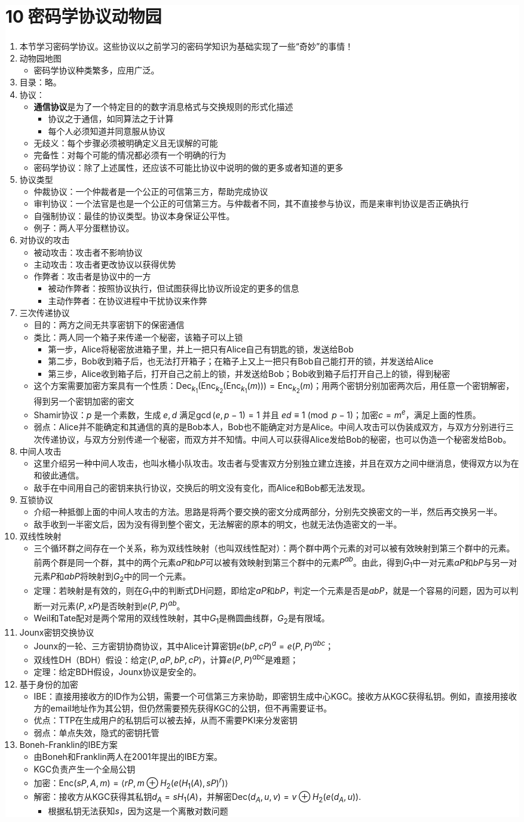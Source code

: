 # 10 密码学协议动物园

1. 本节学习密码学协议。这些协议以之前学习的密码学知识为基础实现了一些“奇妙”的事情！
2. 动物园地图
   - 密码学协议种类繁多，应用广泛。
3. 目录：略。
4. 协议：
   - **通信协议**是为了一个特定目的的数字消息格式与交换规则的形式化描述
     - 协议之于通信，如同算法之于计算
     - 每个人必须知道并同意服从协议
   - 无歧义：每个步骤必须被明确定义且无误解的可能
   - 完备性：对每个可能的情况都必须有一个明确的行为
   - 密码学协议：除了上述属性，还应该不可能比协议中说明的做的更多或者知道的更多
5. 协议类型
   - 仲裁协议：一个仲裁者是一个公正的可信第三方，帮助完成协议
   - 审判协议：一个法官是也是一个公正的可信第三方。与仲裁者不同，其不直接参与协议，而是来审判协议是否正确执行
   - 自强制协议：最佳的协议类型。协议本身保证公平性。
   - 例子：两人平分蛋糕协议。
6. 对协议的攻击
   - 被动攻击：攻击者不影响协议
   - 主动攻击：攻击者更改协议以获得优势
   - 作弊者：攻击者是协议中的一方
     - 被动作弊者：按照协议执行，但试图获得比协议所设定的更多的信息
     - 主动作弊者：在协议进程中干扰协议来作弊
7. 三次传递协议
   - 目的：两方之间无共享密钥下的保密通信
   - 类比：两人同一个箱子来传递一个秘密，该箱子可以上锁
     - 第一步，Alice将秘密放进箱子里，并上一把只有Alice自己有钥匙的锁，发送给Bob
     - 第二步，Bob收到箱子后，也无法打开箱子；在箱子上又上一把只有Bob自己能打开的锁，并发送给Alice
     - 第三步，Alice收到箱子后，打开自己之前上的锁，并发送给Bob；Bob收到箱子后打开自己上的锁，得到秘密
   - 这个方案需要加密方案具有一个性质：$\mathsf{Dec}_{k_1}(\mathsf{Enc}_{k_2}(\mathsf{Enc}_{k_1}(m))) = \mathsf{Enc}_{k_2}(m)$；用两个密钥分别加密两次后，用任意一个密钥解密，得到另一个密钥加密的密文
   - Shamir协议：$p$ 是一个素数，生成 $e,d$ 满足$\gcd(e,p-1)=1$ 并且 $ed \equiv 1 \pmod{p-1}$；加密$c = m^e$，满足上面的性质。
   - 弱点：Alice并不能确定和其通信的真的是Bob本人，Bob也不能确定对方是Alice。中间人攻击可以伪装成双方，与双方分别进行三次传递协议，与双方分别传递一个秘密，而双方并不知情。中间人可以获得Alice发给Bob的秘密，也可以伪造一个秘密发给Bob。
8. 中间人攻击
   - 这里介绍另一种中间人攻击，也叫水桶小队攻击。攻击者与受害双方分别独立建立连接，并且在双方之间中继消息，使得双方以为在和彼此通信。
   - 敌手在中间用自己的密钥来执行协议，交换后的明文没有变化，而Alice和Bob都无法发现。
9. 互锁协议
   - 介绍一种抵御上面的中间人攻击的方法。思路是将两个要交换的密文分成两部分，分别先交换密文的一半，然后再交换另一半。
   - 敌手收到一半密文后，因为没有得到整个密文，无法解密的原本的明文，也就无法伪造密文的一半。
10. 双线性映射
    - 三个循环群之间存在一个关系，称为双线性映射（也叫双线性配对）：两个群中两个元素的对可以被有效映射到第三个群中的元素。前两个群是同一个群，其中的两个元素$aP$和$bP$可以被有效映射到第三个群中的元素$P^{ab}$。由此，得到$G_1$中一对元素$aP$和$bP$与另一对元素$P$和$abP$将映射到$G_2$中的同一个元素。
    - 定理：若映射是有效的，则在$G_1$中的判断式DH问题，即给定$aP$和$bP$，判定一个元素是否是$abP$，就是一个容易的问题，因为可以判断一对元素$(P,xP)$是否映射到$e(P,P)^{ab}$。
    - Weil和Tate配对是两个常用的双线性映射，其中$G_1$是椭圆曲线群，$G_2$是有限域。
11. Jounx密钥交换协议
    - Jounx的一轮、三方密钥协商协议，其中Alice计算密钥$e(bP, cP)^a = e(P, P)^{abc}$；
    - 双线性DH（BDH）假设：给定$\left<P, aP, bP, cP \right>$，计算$e(P, P)^{abc}$是难题；
    - 定理：给定BDH假设，Jounx协议是安全的。
12. 基于身份的加密
    - IBE：直接用接收方的ID作为公钥，需要一个可信第三方来协助，即密钥生成中心KGC。接收方从KGC获得私钥。例如，直接用接收方的email地址作为其公钥，但仍然需要预先获得KGC的公钥，但不再需要证书。
    - 优点：TTP在生成用户的私钥后可以被去掉，从而不需要PKI来分发密钥
    - 弱点：单点失效，隐式的密钥托管
13. Boneh-Franklin的IBE方案
    - 由Boneh和Franklin两人在2001年提出的IBE方案。
    - KGC负责产生一个全局公钥
    - 加密：$\mathsf{Enc}(sP, A, m) = \left< rP, m\oplus H_2(e(H_1(A), sP)^r)\right>$
    - 解密：接收方从KGC获得其私钥$d_{A} = sH_1(A)$，并解密$\mathsf{Dec}(d_{A}, u, v) = v \oplus H_2(e(d_A, u)).$ 
      - 根据私钥无法获知$s$，因为这是一个离散对数问题